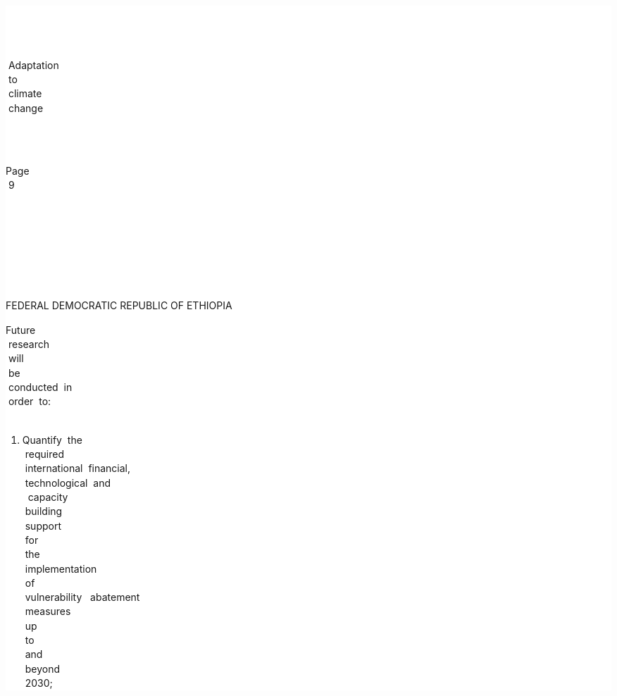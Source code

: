   	
  
	
  	
  Adaptation	
  to	
  climate	
  change	
  

	
  

Page	
  9	
  

	
  

	
  

	
  

	
  

FEDERAL DEMOCRATIC REPUBLIC OF ETHIOPIA 

Future	
  research	
  will	
  be	
  conducted	
  in	
  order	
  to:	
  
1. Quantify	
  the	
  required	
  international	
  financial,	
  technological	
  and	
  
capacity	
  building	
  support	
  for	
  the	
  implementation	
  of	
  vulnerability	
  
abatement	
  measures	
  up	
  to	
  and	
  beyond	
  2030;	
  